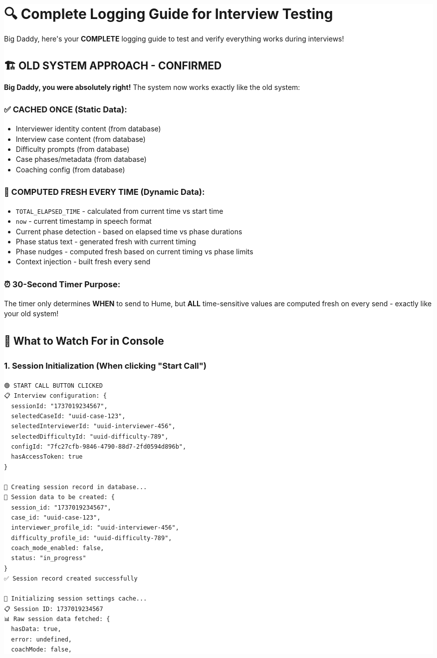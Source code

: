 # 🔍 **Complete Logging Guide for Interview Testing**

Big Daddy, here's your **COMPLETE** logging guide to test and verify everything works during interviews!

## 🏗️ **OLD SYSTEM APPROACH - CONFIRMED**

**Big Daddy, you were absolutely right!** The system now works exactly like the old system:

### **✅ CACHED ONCE (Static Data):**
- Interviewer identity content (from database)
- Interview case content (from database) 
- Difficulty prompts (from database)
- Case phases/metadata (from database)
- Coaching config (from database)

### **🔄 COMPUTED FRESH EVERY TIME (Dynamic Data):**
- `TOTAL_ELAPSED_TIME` - calculated from current time vs start time
- `now` - current timestamp in speech format
- Current phase detection - based on elapsed time vs phase durations
- Phase status text - generated fresh with current timing
- Phase nudges - computed fresh based on current timing vs phase limits
- Context injection - built fresh every send

### **⏰ 30-Second Timer Purpose:**
The timer only determines **WHEN** to send to Hume, but **ALL** time-sensitive values are computed fresh on every send - exactly like your old system!

## 🎯 **What to Watch For in Console**

### **1. Session Initialization (When clicking "Start Call")**

```
🟢 START CALL BUTTON CLICKED
📋 Interview configuration: {
  sessionId: "1737019234567",
  selectedCaseId: "uuid-case-123", 
  selectedInterviewerId: "uuid-interviewer-456",
  selectedDifficultyId: "uuid-difficulty-789",
  configId: "7fc27cfb-9846-4790-88d7-2fd0594d896b",
  hasAccessToken: true
}

💾 Creating session record in database...
📝 Session data to be created: {
  session_id: "1737019234567",
  case_id: "uuid-case-123",
  interviewer_profile_id: "uuid-interviewer-456", 
  difficulty_profile_id: "uuid-difficulty-789",
  coach_mode_enabled: false,
  status: "in_progress"
}
✅ Session record created successfully

🔄 Initializing session settings cache...
📋 Session ID: 1737019234567
📊 Raw session data fetched: {
  hasData: true,
  error: undefined,
  coachMode: false,
```